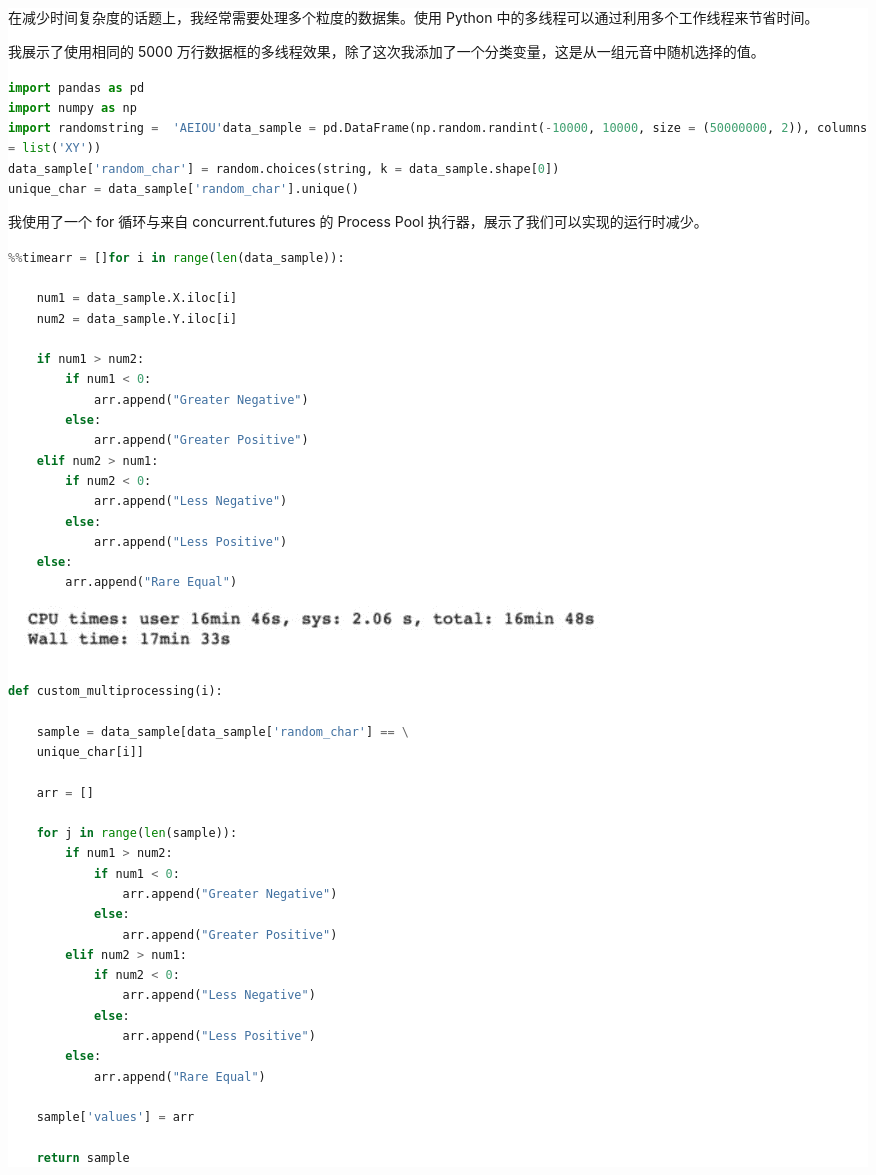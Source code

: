 在减少时间复杂度的话题上，我经常需要处理多个粒度的数据集。使用 Python 中的多线程可以通过利用多个工作线程来节省时间。

我展示了使用相同的 5000 万行数据框的多线程效果，除了这次我添加了一个分类变量，这是从一组元音中随机选择的值。

```py
import pandas as pd
import numpy as np
import randomstring =  'AEIOU'data_sample = pd.DataFrame(np.random.randint(-10000, 10000, size = (50000000, 2)), columns = list('XY'))
data_sample['random_char'] = random.choices(string, k = data_sample.shape[0])
unique_char = data_sample['random_char'].unique()
```

我使用了一个 for 循环与来自 concurrent.futures 的 Process Pool 执行器，展示了我们可以实现的运行时减少。

```py
%%timearr = []for i in range(len(data_sample)):

    num1 = data_sample.X.iloc[i]
    num2 = data_sample.Y.iloc[i]

    if num1 > num2:
        if num1 < 0:
            arr.append("Greater Negative")
        else:
            arr.append("Greater Positive")
    elif num2 > num1:
        if num2 < 0:
            arr.append("Less Negative")
        else:
            arr.append("Less Positive")
    else:
        arr.append("Rare Equal")
```

![](img/e5aef2cf79229d7315a2f46fab1addc9.png)

```py
def custom_multiprocessing(i):

    sample = data_sample[data_sample['random_char'] == \
    unique_char[i]]

    arr = []

    for j in range(len(sample)):
        if num1 > num2:
            if num1 < 0:
                arr.append("Greater Negative")
            else:
                arr.append("Greater Positive")
        elif num2 > num1:
            if num2 < 0:
                arr.append("Less Negative")
            else:
                arr.append("Less Positive")
        else:
            arr.append("Rare Equal")

    sample['values'] = arr

    return sample
```
